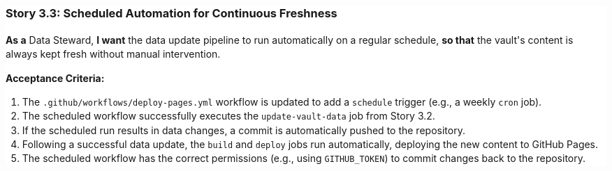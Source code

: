 
### Story 3.3: Scheduled Automation for Continuous Freshness

**As a** Data Steward,
**I want** the data update pipeline to run automatically on a regular schedule,
**so that** the vault's content is always kept fresh without manual intervention.

**Acceptance Criteria:**

1. The `.github/workflows/deploy-pages.yml` workflow is updated to add a `schedule` trigger (e.g., a weekly `cron` job).
2. The scheduled workflow successfully executes the `update-vault-data` job from Story 3.2.
3. If the scheduled run results in data changes, a commit is automatically pushed to the repository.
4. Following a successful data update, the `build` and `deploy` jobs run automatically, deploying the new content to GitHub Pages.
5. The scheduled workflow has the correct permissions (e.g., using `GITHUB_TOKEN`) to commit changes back to the repository.
